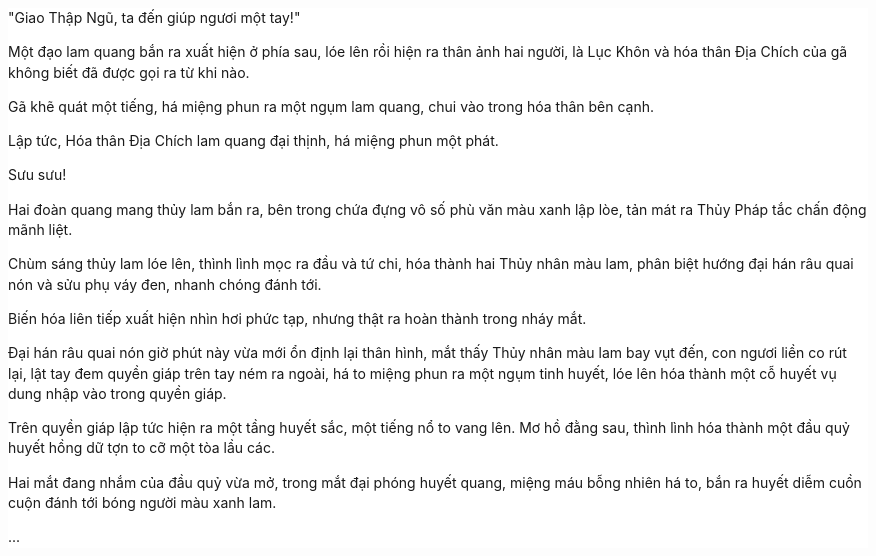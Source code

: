 "Giao Thập Ngũ, ta đến giúp ngươi một tay!"

Một đạo lam quang bắn ra xuất hiện ở phía sau, lóe lên rồi hiện ra thân ảnh hai người, là Lục Khôn và hóa thân Địa Chích của gã không biết đã được gọi ra từ khi nào.

Gã khẽ quát một tiếng, há miệng phun ra một ngụm lam quang, chui vào trong hóa thân bên cạnh.

Lập tức, Hóa thân Địa Chích lam quang đại thịnh, há miệng phun một phát.

Sưu sưu!

Hai đoàn quang mang thủy lam bắn ra, bên trong chứa đựng vô số phù văn màu xanh lập lòe, tản mát ra Thủy Pháp tắc chấn động mãnh liệt.

Chùm sáng thủy lam lóe lên, thình lình mọc ra đầu và tứ chi, hóa thành hai Thủy nhân màu lam, phân biệt hướng đại hán râu quai nón và sửu phụ váy đen, nhanh chóng đánh tới.

Biến hóa liên tiếp xuất hiện nhìn hơi phức tạp, nhưng thật ra hoàn thành trong nháy mắt.

Đại hán râu quai nón giờ phút này vừa mới ổn định lại thân hình, mắt thấy Thủy nhân màu lam bay vụt đến, con ngươi liền co rút lại, lật tay đem quyền giáp trên tay ném ra ngoài, há to miệng phun ra một ngụm tinh huyết, lóe lên hóa thành một cỗ huyết vụ dung nhập vào trong quyền giáp.

Trên quyền giáp lập tức hiện ra một tầng huyết sắc, một tiếng nổ to vang lên. Mơ hồ đằng sau, thình lình hóa thành một đầu quỷ huyết hồng dữ tợn to cỡ một tòa lầu các.

Hai mắt đang nhắm của đầu quỷ vừa mở, trong mắt đại phóng huyết quang, miệng máu bỗng nhiên há to, bắn ra huyết diễm cuồn cuộn đánh tới bóng người màu xanh lam.

...
